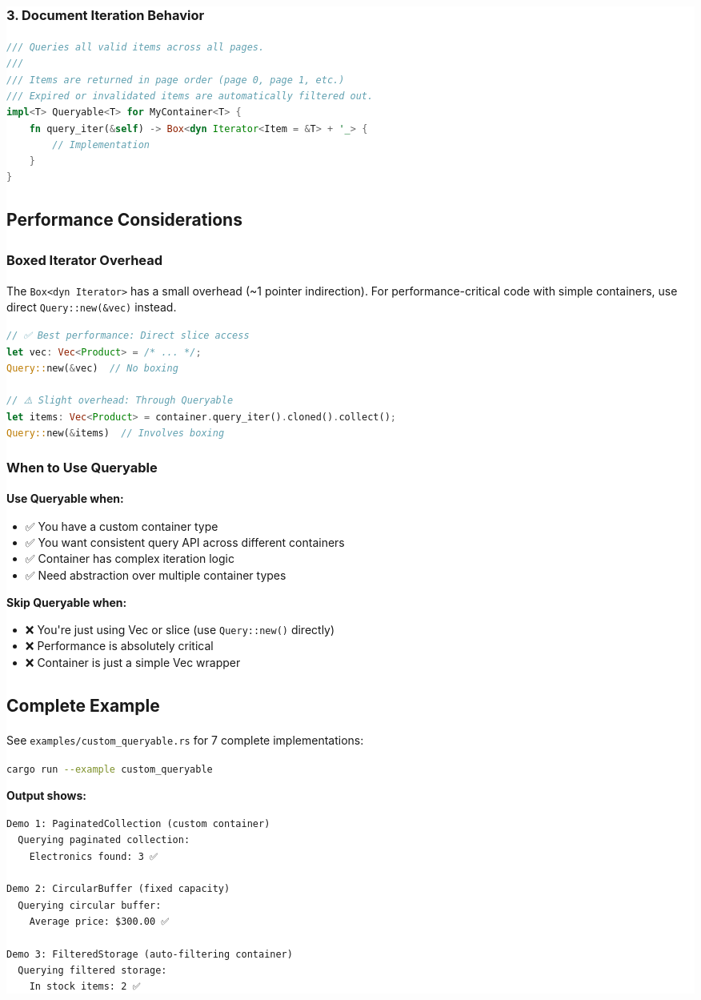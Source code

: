 ### 3. Document Iteration Behavior

```rust
/// Queries all valid items across all pages.
/// 
/// Items are returned in page order (page 0, page 1, etc.)
/// Expired or invalidated items are automatically filtered out.
impl<T> Queryable<T> for MyContainer<T> {
    fn query_iter(&self) -> Box<dyn Iterator<Item = &T> + '_> {
        // Implementation
    }
}
```

## Performance Considerations

### Boxed Iterator Overhead

The `Box<dyn Iterator>` has a small overhead (~1 pointer indirection). For performance-critical code with simple containers, use direct `Query::new(&vec)` instead.

```rust
// ✅ Best performance: Direct slice access
let vec: Vec<Product> = /* ... */;
Query::new(&vec)  // No boxing

// ⚠️ Slight overhead: Through Queryable
let items: Vec<Product> = container.query_iter().cloned().collect();
Query::new(&items)  // Involves boxing
```

### When to Use Queryable

**Use Queryable when:**
- ✅ You have a custom container type
- ✅ You want consistent query API across different containers
- ✅ Container has complex iteration logic
- ✅ Need abstraction over multiple container types

**Skip Queryable when:**
- ❌ You're just using Vec or slice (use `Query::new()` directly)
- ❌ Performance is absolutely critical
- ❌ Container is just a simple Vec wrapper

## Complete Example

See `examples/custom_queryable.rs` for 7 complete implementations:

```bash
cargo run --example custom_queryable
```

**Output shows:**
```
Demo 1: PaginatedCollection (custom container)
  Querying paginated collection:
    Electronics found: 3 ✅

Demo 2: CircularBuffer (fixed capacity)
  Querying circular buffer:
    Average price: $300.00 ✅

Demo 3: FilteredStorage (auto-filtering container)
  Querying filtered storage:
    In stock items: 2 ✅

```